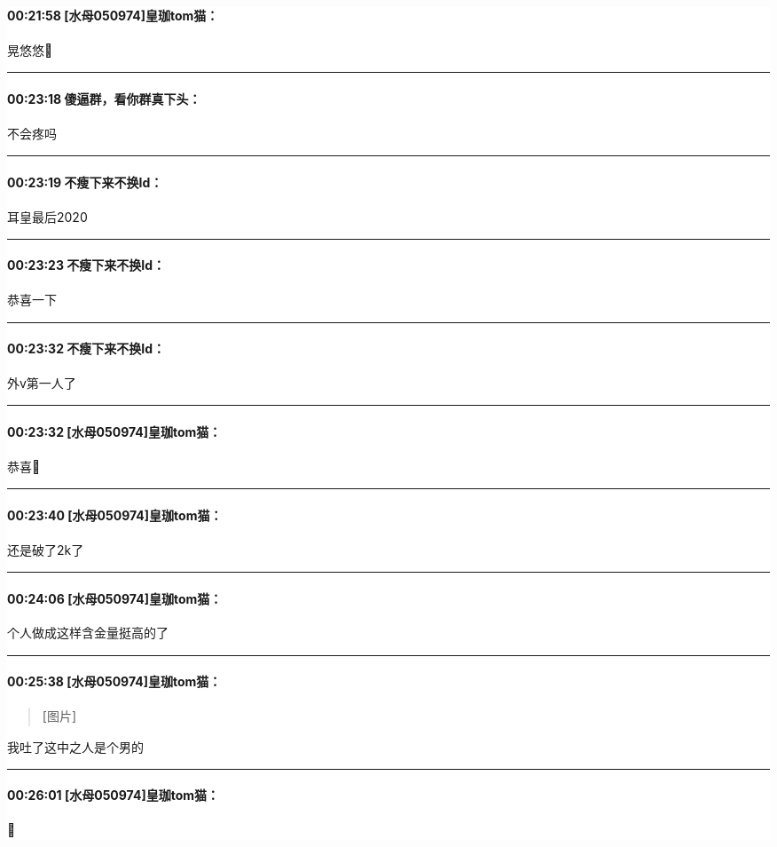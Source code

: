 #### 00:21:58  [水母050974]皇珈tom猫：

晃悠悠🤤

*****

#### 00:23:18  傻逼群，看你群真下头：

不会疼吗

*****

#### 00:23:19  不瘦下来不换Id：

耳皇最后2020

*****

#### 00:23:23  不瘦下来不换Id：

恭喜一下

*****

#### 00:23:32  不瘦下来不换Id：

外v第一人了

*****

#### 00:23:32  [水母050974]皇珈tom猫：

恭喜🎉

*****

#### 00:23:40  [水母050974]皇珈tom猫：

还是破了2k了

*****

#### 00:24:06  [水母050974]皇珈tom猫：

个人做成这样含金量挺高的了

*****

#### 00:25:38  [水母050974]皇珈tom猫：

<blockquote>[图片]</blockquote>
 我吐了这中之人是个男的

*****

#### 00:26:01  [水母050974]皇珈tom猫：

🤮
